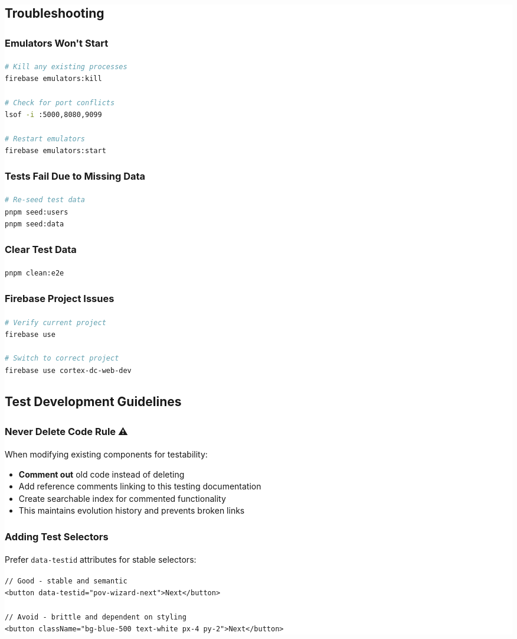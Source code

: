 ## Troubleshooting

### Emulators Won't Start
```bash
# Kill any existing processes
firebase emulators:kill

# Check for port conflicts
lsof -i :5000,8080,9099

# Restart emulators
firebase emulators:start
```

### Tests Fail Due to Missing Data
```bash
# Re-seed test data
pnpm seed:users
pnpm seed:data
```

### Clear Test Data
```bash
pnpm clean:e2e
```

### Firebase Project Issues
```bash
# Verify current project
firebase use

# Switch to correct project  
firebase use cortex-dc-web-dev
```

## Test Development Guidelines

### Never Delete Code Rule ⚠️
When modifying existing components for testability:
- **Comment out** old code instead of deleting
- Add reference comments linking to this testing documentation
- Create searchable index for commented functionality
- This maintains evolution history and prevents broken links

### Adding Test Selectors
Prefer `data-testid` attributes for stable selectors:
```tsx
// Good - stable and semantic
<button data-testid="pov-wizard-next">Next</button>

// Avoid - brittle and dependent on styling
<button className="bg-blue-500 text-white px-4 py-2">Next</button>
```
